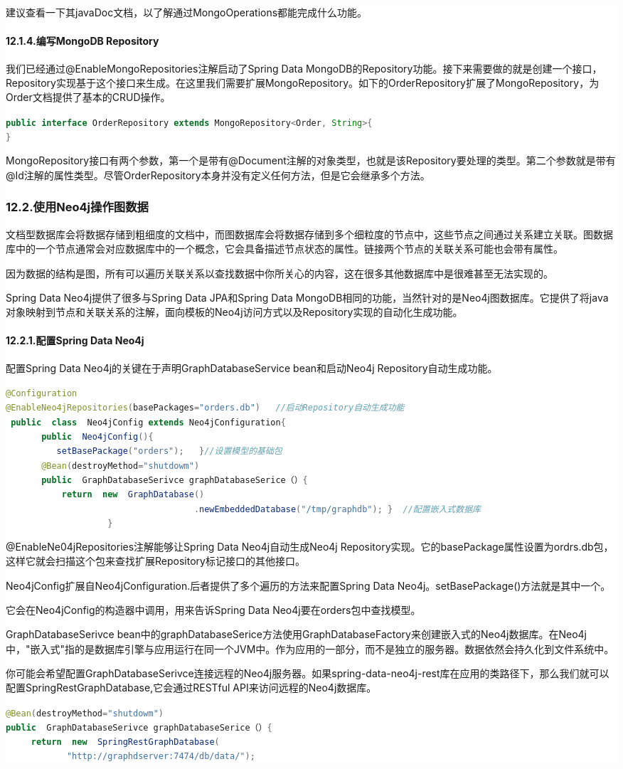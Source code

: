 建议查看一下其javaDoc文档，以了解通过MongoOperations都能完成什么功能。

#### 12.1.4.编写MongoDB Repository

我们已经通过@EnableMongoRepositories注解启动了Spring Data MongoDB的Repository功能。接下来需要做的就是创建一个接口，Repository实现基于这个接口来生成。在这里我们需要扩展MongoRepository。如下的OrderRepository扩展了MongoRepository，为Order文档提供了基本的CRUD操作。

```java
public interface OrderRepository extends MongoRepository<Order, String>{
}
```

MongoRepository接口有两个参数，第一个是带有@Document注解的对象类型，也就是该Repository要处理的类型。第二个参数就是带有@Id注解的属性类型。尽管OrderRepository本身并没有定义任何方法，但是它会继承多个方法。

### 12.2.使用Neo4j操作图数据

文档型数据库会将数据存储到粗细度的文档中，而图数据库会将数据存储到多个细粒度的节点中，这些节点之间通过关系建立关联。图数据库中的一个节点通常会对应数据库中的一个概念，它会具备描述节点状态的属性。链接两个节点的关联关系可能也会带有属性。

因为数据的结构是图，所有可以遍历关联关系以查找数据中你所关心的内容，这在很多其他数据库中是很难甚至无法实现的。

Spring Data Neo4j提供了很多与Spring Data JPA和Spring Data MongoDB相同的功能，当然针对的是Neo4j图数据库。它提供了将java对象映射到节点和关联关系的注解，面向模板的Neo4j访问方式以及Repository实现的自动化生成功能。

#### 12.2.1.配置Spring Data Neo4j

配置Spring Data Neo4j的关键在于声明GraphDatabaseService bean和启动Neo4j Repository自动生成功能。

```java
@Configuration
@EnableNeo4jRepositories(basePackages="orders.db")   //启动Repository自动生成功能
 public  class  Neo4jConfig extends Neo4jConfiguration{
       public  Neo4jConfig(){                 
          setBasePackage("orders");   }//设置模型的基础包  
       @Bean(destroyMethod="shutdowm")
       public  GraphDatabaseSerivce graphDatabaseSerice（）{
           return  new  GraphDatabase()
                                     .newEmbeddedDatabase("/tmp/graphdb"); }  //配置嵌入式数据库
                    }
```

@EnableNe04jRepositories注解能够让Spring Data Neo4j自动生成Neo4j Repository实现。它的basePackage属性设置为ordrs.db包，这样它就会扫描这个包来查找扩展Repository标记接口的其他接口。

Neo4jConfig扩展自Neo4jConfiguration.后者提供了多个遍历的方法来配置Spring Data Neo4j。setBasePackage()方法就是其中一个。

它会在Neo4jConfig的构造器中调用，用来告诉Spring Data Neo4j要在orders包中查找模型。

GraphDatabaseSerivce bean中的graphDatabaseSerice方法使用GraphDatabaseFactory来创建嵌入式的Neo4j数据库。在Neo4j中，"嵌入式"指的是数据库引擎与应用运行在同一个JVM中。作为应用的一部分，而不是独立的服务器。数据依然会持久化到文件系统中。

你可能会希望配置GraphDatabaseSerivce连接远程的Neo4j服务器。如果spring-data-neo4j-rest库在应用的类路径下，那么我们就可以配置SpringRestGraphDatabase,它会通过RESTful API来访问远程的Neo4j数据库。

```java
@Bean(destroyMethod="shutdowm")
public  GraphDatabaseSerivce graphDatabaseSerice（）{
     return  new  SpringRestGraphDatabase(
            "http://graphdserver:7474/db/data/");
```
